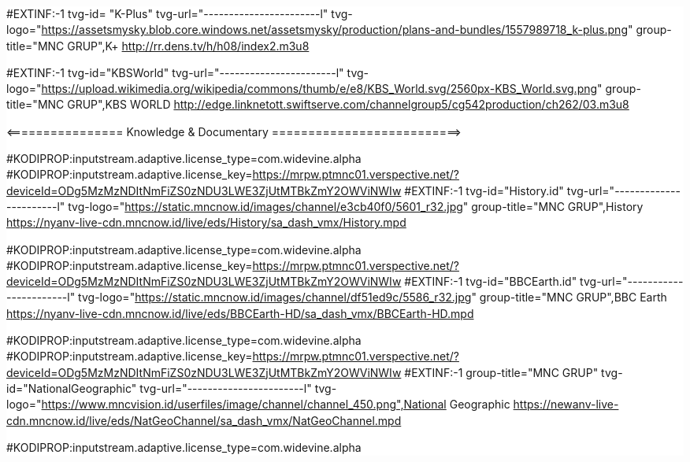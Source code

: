 #EXTINF:-1 tvg-id= "K-Plus" tvg-url="-----------------------l" tvg-logo="https://assetsmysky.blob.core.windows.net/assetsmysky/production/plans-and-bundles/1557989718_k-plus.png" group-title="MNC GRUP",K+
http://rr.dens.tv/h/h08/index2.m3u8

#EXTINF:-1 tvg-id="KBSWorld" tvg-url="-----------------------l" tvg-logo="https://upload.wikimedia.org/wikipedia/commons/thumb/e/e8/KBS_World.svg/2560px-KBS_World.svg.png" group-title="MNC GRUP",KBS WORLD
http://edge.linknetott.swiftserve.com/channelgroup5/cg542production/ch262/03.m3u8


<================ Knowledge & Documentary ==========================>

#KODIPROP:inputstream.adaptive.license_type=com.widevine.alpha
#KODIPROP:inputstream.adaptive.license_key=https://mrpw.ptmnc01.verspective.net/?deviceId=ODg5MzMzNDItNmFiZS0zNDU3LWE3ZjUtMTBkZmY2OWViNWIw
#EXTINF:-1 tvg-id="History.id" tvg-url="-----------------------l" tvg-logo="https://static.mncnow.id/images/channel/e3cb40f0/5601_r32.jpg" group-title="MNC GRUP",History
https://nyanv-live-cdn.mncnow.id/live/eds/History/sa_dash_vmx/History.mpd

#KODIPROP:inputstream.adaptive.license_type=com.widevine.alpha
#KODIPROP:inputstream.adaptive.license_key=https://mrpw.ptmnc01.verspective.net/?deviceId=ODg5MzMzNDItNmFiZS0zNDU3LWE3ZjUtMTBkZmY2OWViNWIw
#EXTINF:-1 tvg-id="BBCEarth.id" tvg-url="-----------------------l" tvg-logo="https://static.mncnow.id/images/channel/df51ed9c/5586_r32.jpg" group-title="MNC GRUP",BBC Earth
https://nyanv-live-cdn.mncnow.id/live/eds/BBCEarth-HD/sa_dash_vmx/BBCEarth-HD.mpd


#KODIPROP:inputstream.adaptive.license_type=com.widevine.alpha
#KODIPROP:inputstream.adaptive.license_key=https://mrpw.ptmnc01.verspective.net/?deviceId=ODg5MzMzNDItNmFiZS0zNDU3LWE3ZjUtMTBkZmY2OWViNWIw
#EXTINF:-1 group-title="MNC GRUP" tvg-id="NationalGeographic" tvg-url="-----------------------l" tvg-logo="https://www.mncvision.id/userfiles/image/channel/channel_450.png",National Geographic
https://newanv-live-cdn.mncnow.id/live/eds/NatGeoChannel/sa_dash_vmx/NatGeoChannel.mpd

#KODIPROP:inputstream.adaptive.license_type=com.widevine.alpha
